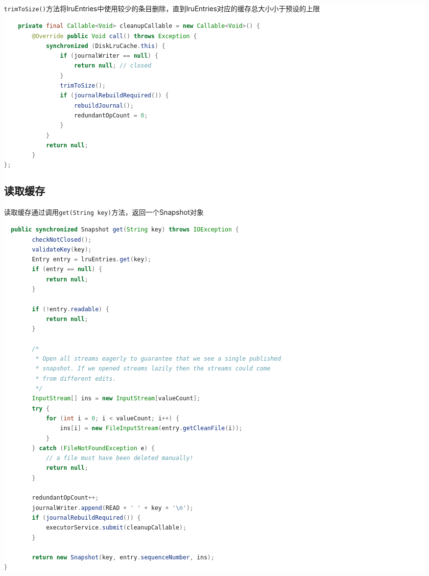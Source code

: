 `trimToSize()`方法将lruEntries中使用较少的条目删除，直到lruEntries对应的缓存总大小小于预设的上限

```java
    private final Callable<Void> cleanupCallable = new Callable<Void>() {
        @Override public Void call() throws Exception {
            synchronized (DiskLruCache.this) {
                if (journalWriter == null) {
                    return null; // closed
                }
                trimToSize();
                if (journalRebuildRequired()) {
                    rebuildJournal();
                    redundantOpCount = 0;
                }
            }
            return null;
        }
};
```

## 读取缓存

读取缓存通过调用`get(String key)`方法，返回一个Snapshot对象

```java
  public synchronized Snapshot get(String key) throws IOException {
        checkNotClosed();
        validateKey(key);
        Entry entry = lruEntries.get(key);
        if (entry == null) {
            return null;
        }

        if (!entry.readable) {
            return null;
        }

        /*
         * Open all streams eagerly to guarantee that we see a single published
         * snapshot. If we opened streams lazily then the streams could come
         * from different edits.
         */
        InputStream[] ins = new InputStream[valueCount];
        try {
            for (int i = 0; i < valueCount; i++) {
                ins[i] = new FileInputStream(entry.getCleanFile(i));
            }
        } catch (FileNotFoundException e) {
            // a file must have been deleted manually!
            return null;
        }

        redundantOpCount++;
        journalWriter.append(READ + ' ' + key + '\n');
        if (journalRebuildRequired()) {
            executorService.submit(cleanupCallable);
        }

        return new Snapshot(key, entry.sequenceNumber, ins);
}
```
